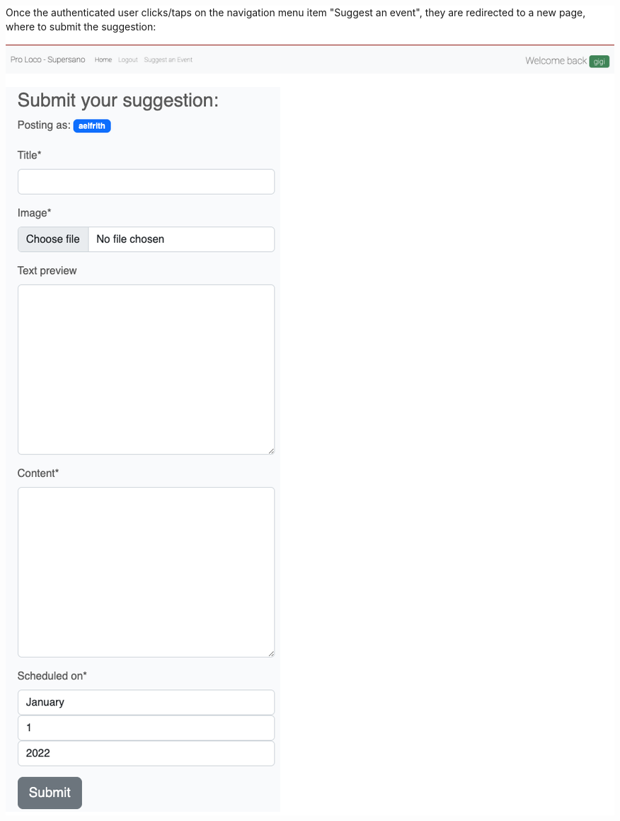 Once the authenticated user clicks/taps on the navigation menu item "Suggest an event", they are redirected to a new page, where to submit the suggestion:

![Navbar](docs/readme_images/navbar.png)

![Suggest form](docs/readme_images/suggest_event.png)
